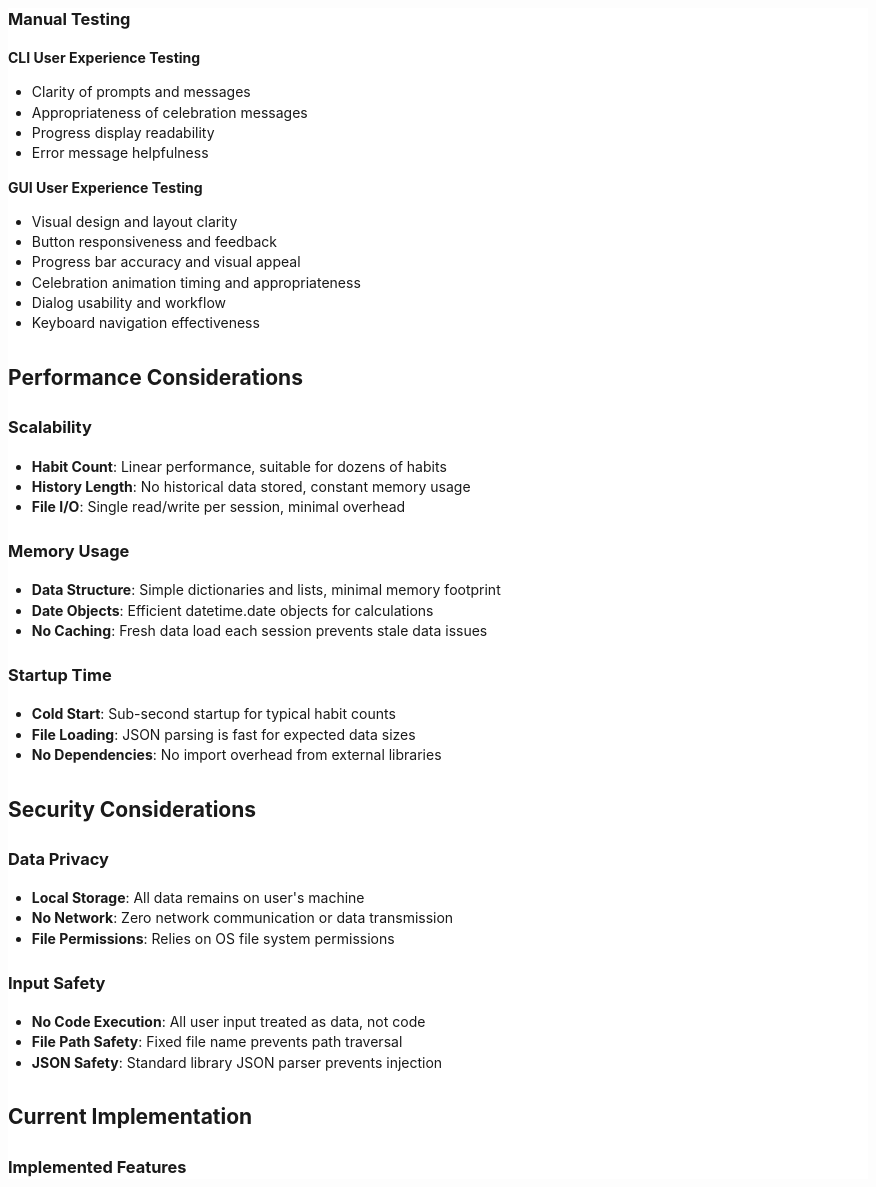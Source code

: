 ### Manual Testing

**CLI User Experience Testing**
- Clarity of prompts and messages
- Appropriateness of celebration messages
- Progress display readability
- Error message helpfulness

**GUI User Experience Testing**
- Visual design and layout clarity
- Button responsiveness and feedback
- Progress bar accuracy and visual appeal
- Celebration animation timing and appropriateness
- Dialog usability and workflow
- Keyboard navigation effectiveness

## Performance Considerations

### Scalability
- **Habit Count**: Linear performance, suitable for dozens of habits
- **History Length**: No historical data stored, constant memory usage
- **File I/O**: Single read/write per session, minimal overhead

### Memory Usage
- **Data Structure**: Simple dictionaries and lists, minimal memory footprint
- **Date Objects**: Efficient datetime.date objects for calculations
- **No Caching**: Fresh data load each session prevents stale data issues

### Startup Time
- **Cold Start**: Sub-second startup for typical habit counts
- **File Loading**: JSON parsing is fast for expected data sizes
- **No Dependencies**: No import overhead from external libraries

## Security Considerations

### Data Privacy
- **Local Storage**: All data remains on user's machine
- **No Network**: Zero network communication or data transmission
- **File Permissions**: Relies on OS file system permissions

### Input Safety
- **No Code Execution**: All user input treated as data, not code
- **File Path Safety**: Fixed file name prevents path traversal
- **JSON Safety**: Standard library JSON parser prevents injection

## Current Implementation

### Implemented Features
